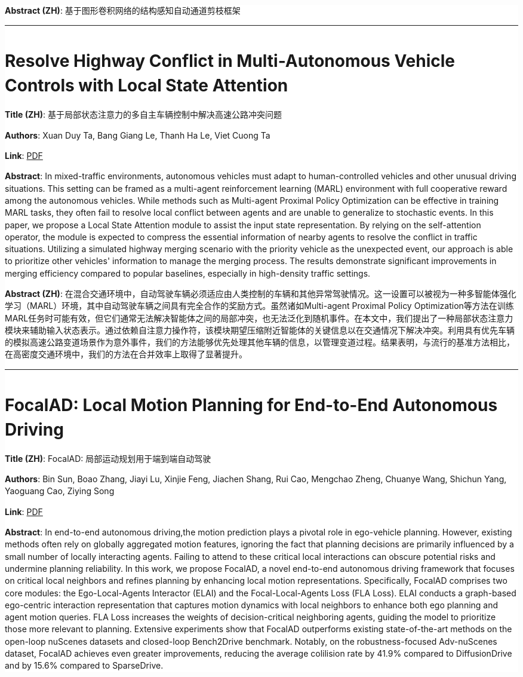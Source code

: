 **Abstract (ZH)**: 基于图形卷积网络的结构感知自动通道剪枝框架 

---
# Resolve Highway Conflict in Multi-Autonomous Vehicle Controls with Local State Attention 

**Title (ZH)**: 基于局部状态注意力的多自主车辆控制中解决高速公路冲突问题 

**Authors**: Xuan Duy Ta, Bang Giang Le, Thanh Ha Le, Viet Cuong Ta  

**Link**: [PDF](https://arxiv.org/pdf/2506.11445)  

**Abstract**: In mixed-traffic environments, autonomous vehicles must adapt to human-controlled vehicles and other unusual driving situations. This setting can be framed as a multi-agent reinforcement learning (MARL) environment with full cooperative reward among the autonomous vehicles. While methods such as Multi-agent Proximal Policy Optimization can be effective in training MARL tasks, they often fail to resolve local conflict between agents and are unable to generalize to stochastic events. In this paper, we propose a Local State Attention module to assist the input state representation. By relying on the self-attention operator, the module is expected to compress the essential information of nearby agents to resolve the conflict in traffic situations. Utilizing a simulated highway merging scenario with the priority vehicle as the unexpected event, our approach is able to prioritize other vehicles' information to manage the merging process. The results demonstrate significant improvements in merging efficiency compared to popular baselines, especially in high-density traffic settings. 

**Abstract (ZH)**: 在混合交通环境中，自动驾驶车辆必须适应由人类控制的车辆和其他异常驾驶情况。这一设置可以被视为一种多智能体强化学习（MARL）环境，其中自动驾驶车辆之间具有完全合作的奖励方式。虽然诸如Multi-agent Proximal Policy Optimization等方法在训练MARL任务时可能有效，但它们通常无法解决智能体之间的局部冲突，也无法泛化到随机事件。在本文中，我们提出了一种局部状态注意力模块来辅助输入状态表示。通过依赖自注意力操作符，该模块期望压缩附近智能体的关键信息以在交通情况下解决冲突。利用具有优先车辆的模拟高速公路变道场景作为意外事件，我们的方法能够优先处理其他车辆的信息，以管理变道过程。结果表明，与流行的基准方法相比，在高密度交通环境中，我们的方法在合并效率上取得了显著提升。 

---
# FocalAD: Local Motion Planning for End-to-End Autonomous Driving 

**Title (ZH)**: FocalAD: 局部运动规划用于端到端自动驾驶 

**Authors**: Bin Sun, Boao Zhang, Jiayi Lu, Xinjie Feng, Jiachen Shang, Rui Cao, Mengchao Zheng, Chuanye Wang, Shichun Yang, Yaoguang Cao, Ziying Song  

**Link**: [PDF](https://arxiv.org/pdf/2506.11419)  

**Abstract**: In end-to-end autonomous driving,the motion prediction plays a pivotal role in ego-vehicle planning. However, existing methods often rely on globally aggregated motion features, ignoring the fact that planning decisions are primarily influenced by a small number of locally interacting agents. Failing to attend to these critical local interactions can obscure potential risks and undermine planning reliability. In this work, we propose FocalAD, a novel end-to-end autonomous driving framework that focuses on critical local neighbors and refines planning by enhancing local motion representations. Specifically, FocalAD comprises two core modules: the Ego-Local-Agents Interactor (ELAI) and the Focal-Local-Agents Loss (FLA Loss). ELAI conducts a graph-based ego-centric interaction representation that captures motion dynamics with local neighbors to enhance both ego planning and agent motion queries. FLA Loss increases the weights of decision-critical neighboring agents, guiding the model to prioritize those more relevant to planning. Extensive experiments show that FocalAD outperforms existing state-of-the-art methods on the open-loop nuScenes datasets and closed-loop Bench2Drive benchmark. Notably, on the robustness-focused Adv-nuScenes dataset, FocalAD achieves even greater improvements, reducing the average colilision rate by 41.9% compared to DiffusionDrive and by 15.6% compared to SparseDrive. 
